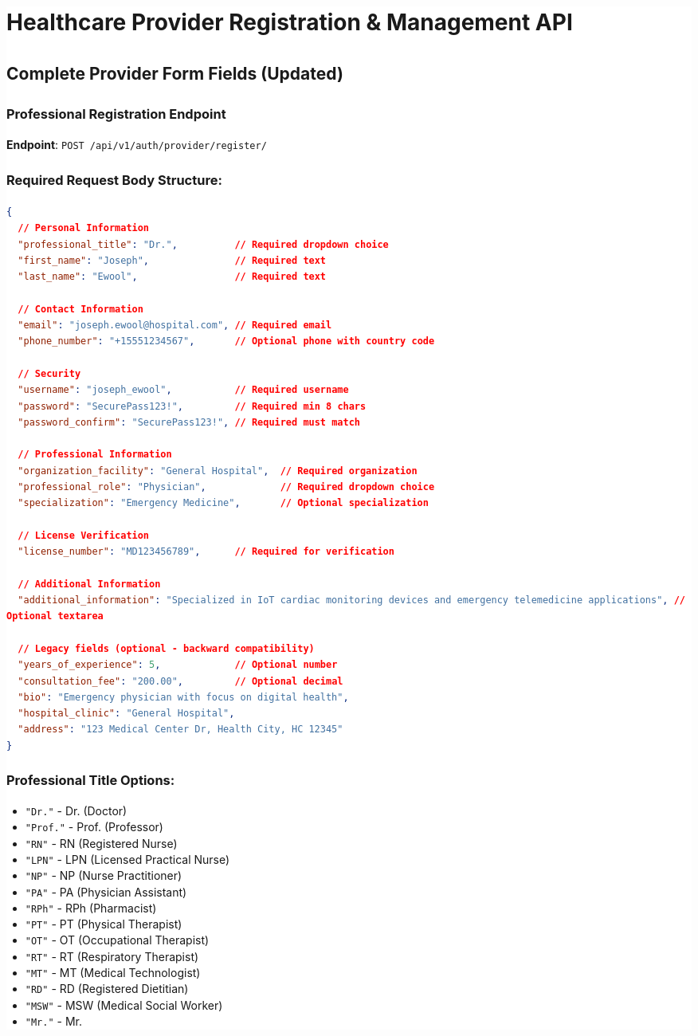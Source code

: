 # Healthcare Provider Registration & Management API

## Complete Provider Form Fields (Updated)

### Professional Registration Endpoint

**Endpoint**: `POST /api/v1/auth/provider/register/`

### Required Request Body Structure:

```json
{
  // Personal Information
  "professional_title": "Dr.",          // Required dropdown choice
  "first_name": "Joseph",               // Required text
  "last_name": "Ewool",                 // Required text
  
  // Contact Information  
  "email": "joseph.ewool@hospital.com", // Required email
  "phone_number": "+15551234567",       // Optional phone with country code
  
  // Security
  "username": "joseph_ewool",           // Required username
  "password": "SecurePass123!",         // Required min 8 chars
  "password_confirm": "SecurePass123!", // Required must match
  
  // Professional Information
  "organization_facility": "General Hospital",  // Required organization
  "professional_role": "Physician",             // Required dropdown choice
  "specialization": "Emergency Medicine",       // Optional specialization
  
  // License Verification
  "license_number": "MD123456789",      // Required for verification
  
  // Additional Information
  "additional_information": "Specialized in IoT cardiac monitoring devices and emergency telemedicine applications", // Optional textarea
  
  // Legacy fields (optional - backward compatibility)
  "years_of_experience": 5,             // Optional number
  "consultation_fee": "200.00",         // Optional decimal
  "bio": "Emergency physician with focus on digital health",
  "hospital_clinic": "General Hospital",
  "address": "123 Medical Center Dr, Health City, HC 12345"
}
```

### Professional Title Options:
- `"Dr."` - Dr. (Doctor)
- `"Prof."` - Prof. (Professor)  
- `"RN"` - RN (Registered Nurse)
- `"LPN"` - LPN (Licensed Practical Nurse)
- `"NP"` - NP (Nurse Practitioner)
- `"PA"` - PA (Physician Assistant)
- `"RPh"` - RPh (Pharmacist)
- `"PT"` - PT (Physical Therapist)
- `"OT"` - OT (Occupational Therapist)
- `"RT"` - RT (Respiratory Therapist)
- `"MT"` - MT (Medical Technologist)
- `"RD"` - RD (Registered Dietitian)
- `"MSW"` - MSW (Medical Social Worker)
- `"Mr."` - Mr.